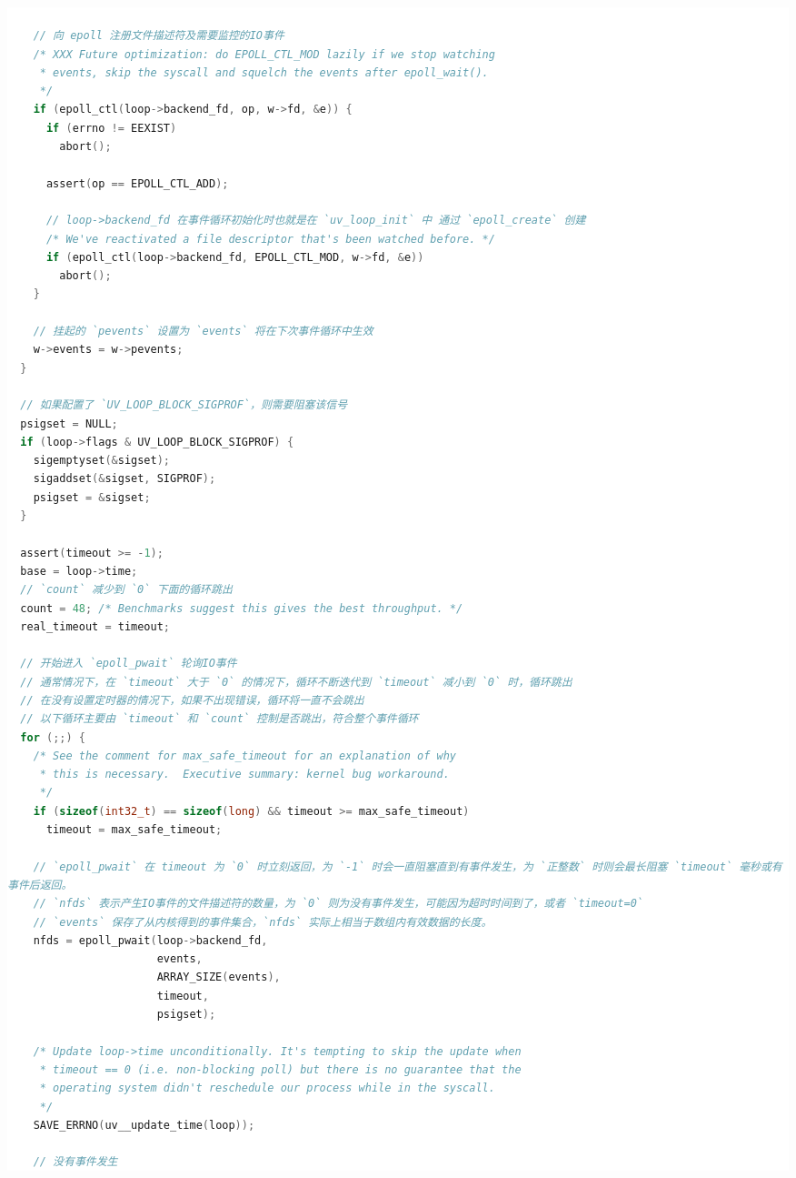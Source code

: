 ```c

    // 向 epoll 注册文件描述符及需要监控的IO事件
    /* XXX Future optimization: do EPOLL_CTL_MOD lazily if we stop watching
     * events, skip the syscall and squelch the events after epoll_wait().
     */
    if (epoll_ctl(loop->backend_fd, op, w->fd, &e)) {
      if (errno != EEXIST)
        abort();

      assert(op == EPOLL_CTL_ADD);

      // loop->backend_fd 在事件循环初始化时也就是在 `uv_loop_init` 中 通过 `epoll_create` 创建
      /* We've reactivated a file descriptor that's been watched before. */
      if (epoll_ctl(loop->backend_fd, EPOLL_CTL_MOD, w->fd, &e))
        abort();
    }

    // 挂起的 `pevents` 设置为 `events` 将在下次事件循环中生效
    w->events = w->pevents;
  }

  // 如果配置了 `UV_LOOP_BLOCK_SIGPROF`，则需要阻塞该信号
  psigset = NULL;
  if (loop->flags & UV_LOOP_BLOCK_SIGPROF) {
    sigemptyset(&sigset);
    sigaddset(&sigset, SIGPROF);
    psigset = &sigset;
  }

  assert(timeout >= -1);
  base = loop->time;
  // `count` 减少到 `0` 下面的循环跳出
  count = 48; /* Benchmarks suggest this gives the best throughput. */
  real_timeout = timeout;

  // 开始进入 `epoll_pwait` 轮询IO事件
  // 通常情况下，在 `timeout` 大于 `0` 的情况下，循环不断迭代到 `timeout` 减小到 `0` 时，循环跳出
  // 在没有设置定时器的情况下，如果不出现错误，循环将一直不会跳出
  // 以下循环主要由 `timeout` 和 `count` 控制是否跳出，符合整个事件循环
  for (;;) {
    /* See the comment for max_safe_timeout for an explanation of why
     * this is necessary.  Executive summary: kernel bug workaround.
     */
    if (sizeof(int32_t) == sizeof(long) && timeout >= max_safe_timeout)
      timeout = max_safe_timeout;

    // `epoll_pwait` 在 timeout 为 `0` 时立刻返回，为 `-1` 时会一直阻塞直到有事件发生，为 `正整数` 时则会最长阻塞 `timeout` 毫秒或有事件后返回。
    // `nfds` 表示产生IO事件的文件描述符的数量，为 `0` 则为没有事件发生，可能因为超时时间到了，或者 `timeout=0`
    // `events` 保存了从内核得到的事件集合，`nfds` 实际上相当于数组内有效数据的长度。
    nfds = epoll_pwait(loop->backend_fd,
                       events,
                       ARRAY_SIZE(events),
                       timeout,
                       psigset);

    /* Update loop->time unconditionally. It's tempting to skip the update when
     * timeout == 0 (i.e. non-blocking poll) but there is no guarantee that the
     * operating system didn't reschedule our process while in the syscall.
     */
    SAVE_ERRNO(uv__update_time(loop));

    // 没有事件发生
```